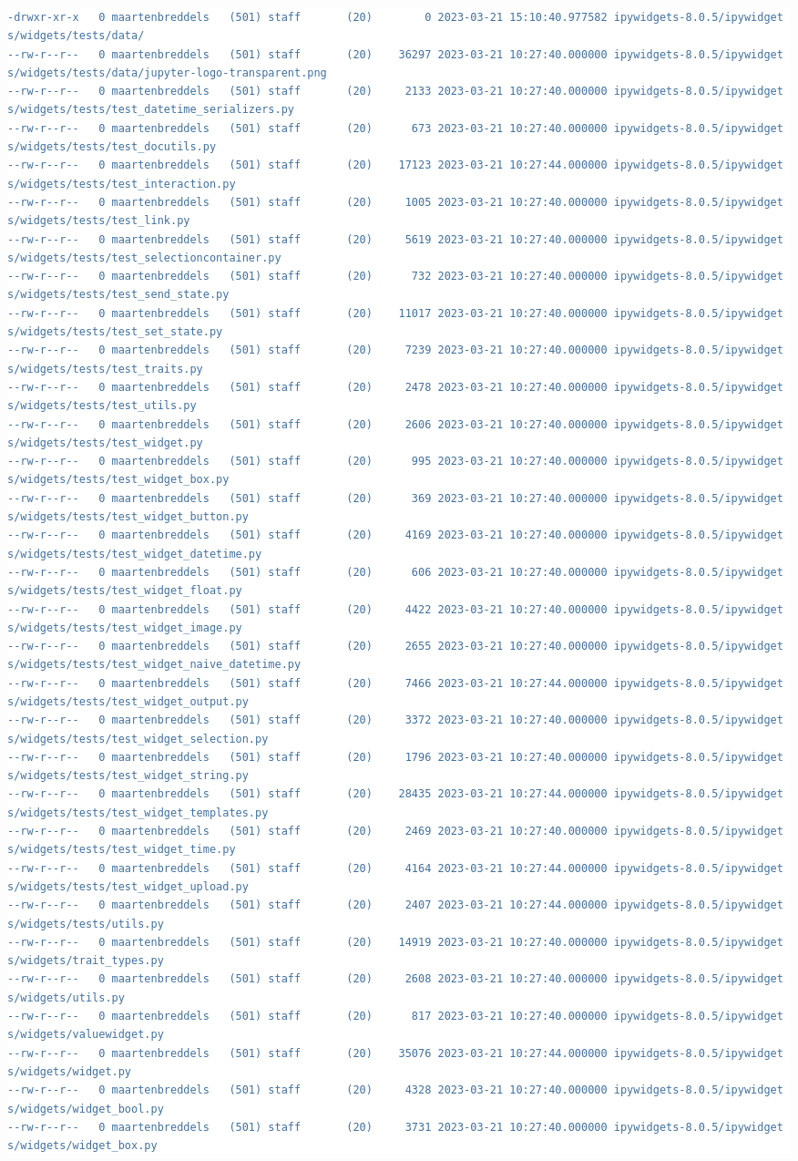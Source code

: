 ```diff
-drwxr-xr-x   0 maartenbreddels   (501) staff       (20)        0 2023-03-21 15:10:40.977582 ipywidgets-8.0.5/ipywidgets/widgets/tests/data/
--rw-r--r--   0 maartenbreddels   (501) staff       (20)    36297 2023-03-21 10:27:40.000000 ipywidgets-8.0.5/ipywidgets/widgets/tests/data/jupyter-logo-transparent.png
--rw-r--r--   0 maartenbreddels   (501) staff       (20)     2133 2023-03-21 10:27:40.000000 ipywidgets-8.0.5/ipywidgets/widgets/tests/test_datetime_serializers.py
--rw-r--r--   0 maartenbreddels   (501) staff       (20)      673 2023-03-21 10:27:40.000000 ipywidgets-8.0.5/ipywidgets/widgets/tests/test_docutils.py
--rw-r--r--   0 maartenbreddels   (501) staff       (20)    17123 2023-03-21 10:27:44.000000 ipywidgets-8.0.5/ipywidgets/widgets/tests/test_interaction.py
--rw-r--r--   0 maartenbreddels   (501) staff       (20)     1005 2023-03-21 10:27:40.000000 ipywidgets-8.0.5/ipywidgets/widgets/tests/test_link.py
--rw-r--r--   0 maartenbreddels   (501) staff       (20)     5619 2023-03-21 10:27:40.000000 ipywidgets-8.0.5/ipywidgets/widgets/tests/test_selectioncontainer.py
--rw-r--r--   0 maartenbreddels   (501) staff       (20)      732 2023-03-21 10:27:40.000000 ipywidgets-8.0.5/ipywidgets/widgets/tests/test_send_state.py
--rw-r--r--   0 maartenbreddels   (501) staff       (20)    11017 2023-03-21 10:27:40.000000 ipywidgets-8.0.5/ipywidgets/widgets/tests/test_set_state.py
--rw-r--r--   0 maartenbreddels   (501) staff       (20)     7239 2023-03-21 10:27:40.000000 ipywidgets-8.0.5/ipywidgets/widgets/tests/test_traits.py
--rw-r--r--   0 maartenbreddels   (501) staff       (20)     2478 2023-03-21 10:27:40.000000 ipywidgets-8.0.5/ipywidgets/widgets/tests/test_utils.py
--rw-r--r--   0 maartenbreddels   (501) staff       (20)     2606 2023-03-21 10:27:40.000000 ipywidgets-8.0.5/ipywidgets/widgets/tests/test_widget.py
--rw-r--r--   0 maartenbreddels   (501) staff       (20)      995 2023-03-21 10:27:40.000000 ipywidgets-8.0.5/ipywidgets/widgets/tests/test_widget_box.py
--rw-r--r--   0 maartenbreddels   (501) staff       (20)      369 2023-03-21 10:27:40.000000 ipywidgets-8.0.5/ipywidgets/widgets/tests/test_widget_button.py
--rw-r--r--   0 maartenbreddels   (501) staff       (20)     4169 2023-03-21 10:27:40.000000 ipywidgets-8.0.5/ipywidgets/widgets/tests/test_widget_datetime.py
--rw-r--r--   0 maartenbreddels   (501) staff       (20)      606 2023-03-21 10:27:40.000000 ipywidgets-8.0.5/ipywidgets/widgets/tests/test_widget_float.py
--rw-r--r--   0 maartenbreddels   (501) staff       (20)     4422 2023-03-21 10:27:40.000000 ipywidgets-8.0.5/ipywidgets/widgets/tests/test_widget_image.py
--rw-r--r--   0 maartenbreddels   (501) staff       (20)     2655 2023-03-21 10:27:40.000000 ipywidgets-8.0.5/ipywidgets/widgets/tests/test_widget_naive_datetime.py
--rw-r--r--   0 maartenbreddels   (501) staff       (20)     7466 2023-03-21 10:27:44.000000 ipywidgets-8.0.5/ipywidgets/widgets/tests/test_widget_output.py
--rw-r--r--   0 maartenbreddels   (501) staff       (20)     3372 2023-03-21 10:27:40.000000 ipywidgets-8.0.5/ipywidgets/widgets/tests/test_widget_selection.py
--rw-r--r--   0 maartenbreddels   (501) staff       (20)     1796 2023-03-21 10:27:40.000000 ipywidgets-8.0.5/ipywidgets/widgets/tests/test_widget_string.py
--rw-r--r--   0 maartenbreddels   (501) staff       (20)    28435 2023-03-21 10:27:44.000000 ipywidgets-8.0.5/ipywidgets/widgets/tests/test_widget_templates.py
--rw-r--r--   0 maartenbreddels   (501) staff       (20)     2469 2023-03-21 10:27:40.000000 ipywidgets-8.0.5/ipywidgets/widgets/tests/test_widget_time.py
--rw-r--r--   0 maartenbreddels   (501) staff       (20)     4164 2023-03-21 10:27:44.000000 ipywidgets-8.0.5/ipywidgets/widgets/tests/test_widget_upload.py
--rw-r--r--   0 maartenbreddels   (501) staff       (20)     2407 2023-03-21 10:27:44.000000 ipywidgets-8.0.5/ipywidgets/widgets/tests/utils.py
--rw-r--r--   0 maartenbreddels   (501) staff       (20)    14919 2023-03-21 10:27:40.000000 ipywidgets-8.0.5/ipywidgets/widgets/trait_types.py
--rw-r--r--   0 maartenbreddels   (501) staff       (20)     2608 2023-03-21 10:27:40.000000 ipywidgets-8.0.5/ipywidgets/widgets/utils.py
--rw-r--r--   0 maartenbreddels   (501) staff       (20)      817 2023-03-21 10:27:40.000000 ipywidgets-8.0.5/ipywidgets/widgets/valuewidget.py
--rw-r--r--   0 maartenbreddels   (501) staff       (20)    35076 2023-03-21 10:27:44.000000 ipywidgets-8.0.5/ipywidgets/widgets/widget.py
--rw-r--r--   0 maartenbreddels   (501) staff       (20)     4328 2023-03-21 10:27:40.000000 ipywidgets-8.0.5/ipywidgets/widgets/widget_bool.py
--rw-r--r--   0 maartenbreddels   (501) staff       (20)     3731 2023-03-21 10:27:40.000000 ipywidgets-8.0.5/ipywidgets/widgets/widget_box.py
```